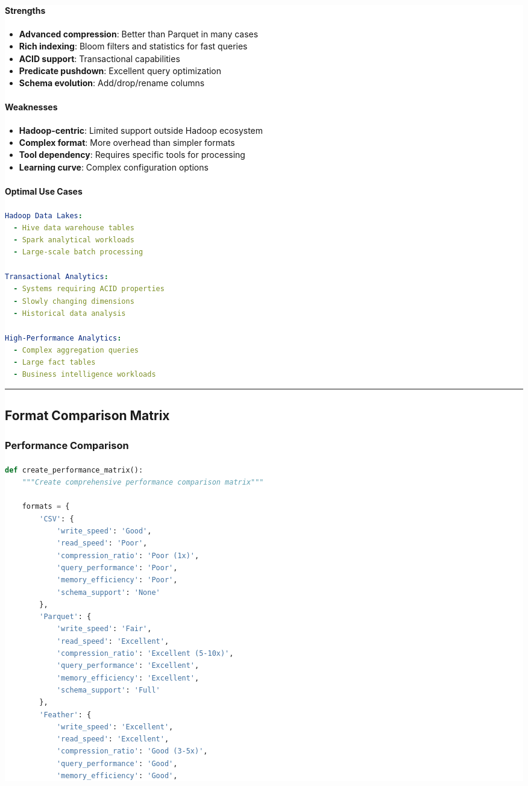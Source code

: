 
#### Strengths
- **Advanced compression**: Better than Parquet in many cases
- **Rich indexing**: Bloom filters and statistics for fast queries
- **ACID support**: Transactional capabilities
- **Predicate pushdown**: Excellent query optimization
- **Schema evolution**: Add/drop/rename columns

#### Weaknesses
- **Hadoop-centric**: Limited support outside Hadoop ecosystem
- **Complex format**: More overhead than simpler formats
- **Tool dependency**: Requires specific tools for processing
- **Learning curve**: Complex configuration options

#### Optimal Use Cases
```yaml
Hadoop Data Lakes:
  - Hive data warehouse tables
  - Spark analytical workloads
  - Large-scale batch processing

Transactional Analytics:
  - Systems requiring ACID properties
  - Slowly changing dimensions
  - Historical data analysis

High-Performance Analytics:
  - Complex aggregation queries
  - Large fact tables
  - Business intelligence workloads
```

---

## Format Comparison Matrix

### Performance Comparison
```python
def create_performance_matrix():
    """Create comprehensive performance comparison matrix"""
    
    formats = {
        'CSV': {
            'write_speed': 'Good',
            'read_speed': 'Poor',
            'compression_ratio': 'Poor (1x)',
            'query_performance': 'Poor',
            'memory_efficiency': 'Poor',
            'schema_support': 'None'
        },
        'Parquet': {
            'write_speed': 'Fair',
            'read_speed': 'Excellent',
            'compression_ratio': 'Excellent (5-10x)',
            'query_performance': 'Excellent',
            'memory_efficiency': 'Excellent',
            'schema_support': 'Full'
        },
        'Feather': {
            'write_speed': 'Excellent',
            'read_speed': 'Excellent',
            'compression_ratio': 'Good (3-5x)',
            'query_performance': 'Good',
            'memory_efficiency': 'Good',
```